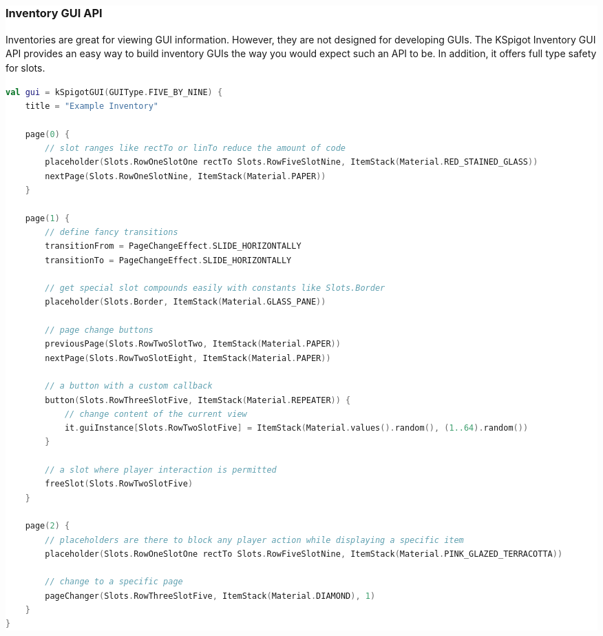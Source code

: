 ### Inventory GUI API

Inventories are great for viewing GUI information. However, they are not designed for developing GUIs. The KSpigot
Inventory GUI API provides an easy way to build inventory GUIs the way you would expect such an API to be. In addition,
it offers full type safety for slots.

```kotlin
val gui = kSpigotGUI(GUIType.FIVE_BY_NINE) {
    title = "Example Inventory"

    page(0) {
        // slot ranges like rectTo or linTo reduce the amount of code
        placeholder(Slots.RowOneSlotOne rectTo Slots.RowFiveSlotNine, ItemStack(Material.RED_STAINED_GLASS))
        nextPage(Slots.RowOneSlotNine, ItemStack(Material.PAPER))
    }

    page(1) {
        // define fancy transitions
        transitionFrom = PageChangeEffect.SLIDE_HORIZONTALLY
        transitionTo = PageChangeEffect.SLIDE_HORIZONTALLY

        // get special slot compounds easily with constants like Slots.Border
        placeholder(Slots.Border, ItemStack(Material.GLASS_PANE))

        // page change buttons
        previousPage(Slots.RowTwoSlotTwo, ItemStack(Material.PAPER))
        nextPage(Slots.RowTwoSlotEight, ItemStack(Material.PAPER))

        // a button with a custom callback
        button(Slots.RowThreeSlotFive, ItemStack(Material.REPEATER)) {
            // change content of the current view
            it.guiInstance[Slots.RowTwoSlotFive] = ItemStack(Material.values().random(), (1..64).random())
        }

        // a slot where player interaction is permitted
        freeSlot(Slots.RowTwoSlotFive)
    }

    page(2) {
        // placeholders are there to block any player action while displaying a specific item
        placeholder(Slots.RowOneSlotOne rectTo Slots.RowFiveSlotNine, ItemStack(Material.PINK_GLAZED_TERRACOTTA))

        // change to a specific page
        pageChanger(Slots.RowThreeSlotFive, ItemStack(Material.DIAMOND), 1)
    }
}
```
